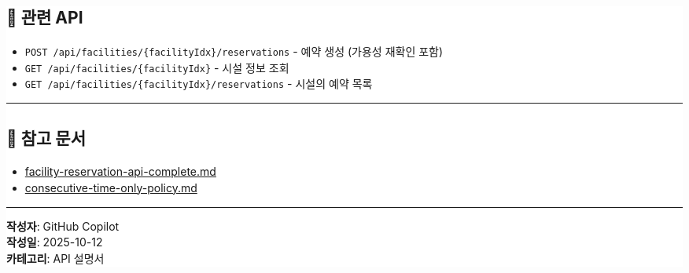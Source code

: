 
## 🔗 관련 API

- `POST /api/facilities/{facilityIdx}/reservations` - 예약 생성 (가용성 재확인 포함)
- `GET /api/facilities/{facilityIdx}` - 시설 정보 조회
- `GET /api/facilities/{facilityIdx}/reservations` - 시설의 예약 목록

---

## 📖 참고 문서

- [facility-reservation-api-complete.md](../claudedocs/api-endpoints/facility-reservation-api-complete.md)
- [consecutive-time-only-policy.md](../claudedocs/feature-docs/facility-reservation/consecutive-time-only-policy.md)

---

**작성자**: GitHub Copilot  
**작성일**: 2025-10-12  
**카테고리**: API 설명서
